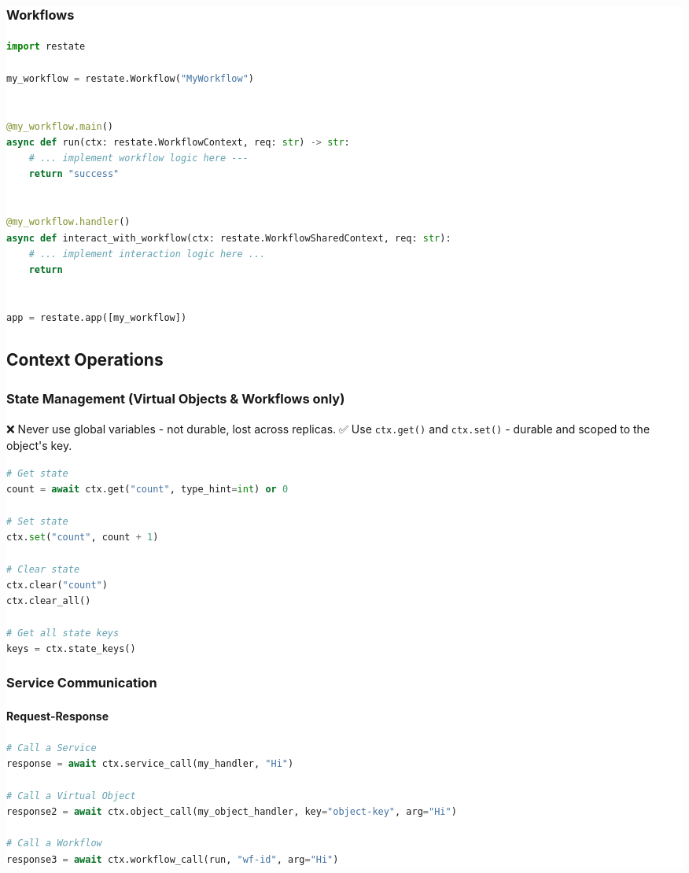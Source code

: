 ### Workflows

```python {"CODE_LOAD::python/src/develop/my_workflow.py"}  theme={null}
import restate

my_workflow = restate.Workflow("MyWorkflow")


@my_workflow.main()
async def run(ctx: restate.WorkflowContext, req: str) -> str:
    # ... implement workflow logic here ---
    return "success"


@my_workflow.handler()
async def interact_with_workflow(ctx: restate.WorkflowSharedContext, req: str):
    # ... implement interaction logic here ...
    return


app = restate.app([my_workflow])
```

## Context Operations

### State Management (Virtual Objects & Workflows only)

❌ Never use global variables - not durable, lost across replicas.
✅ Use `ctx.get()` and `ctx.set()` - durable and scoped to the object's key.

```python {"CODE_LOAD::python/src/develop/agentsmd/actions.py#state"}  theme={null}
# Get state
count = await ctx.get("count", type_hint=int) or 0

# Set state
ctx.set("count", count + 1)

# Clear state
ctx.clear("count")
ctx.clear_all()

# Get all state keys
keys = ctx.state_keys()
```

### Service Communication

#### Request-Response

```python {"CODE_LOAD::python/src/develop/agentsmd/actions.py#service_calls"}  theme={null}
# Call a Service
response = await ctx.service_call(my_handler, "Hi")

# Call a Virtual Object
response2 = await ctx.object_call(my_object_handler, key="object-key", arg="Hi")

# Call a Workflow
response3 = await ctx.workflow_call(run, "wf-id", arg="Hi")
```
